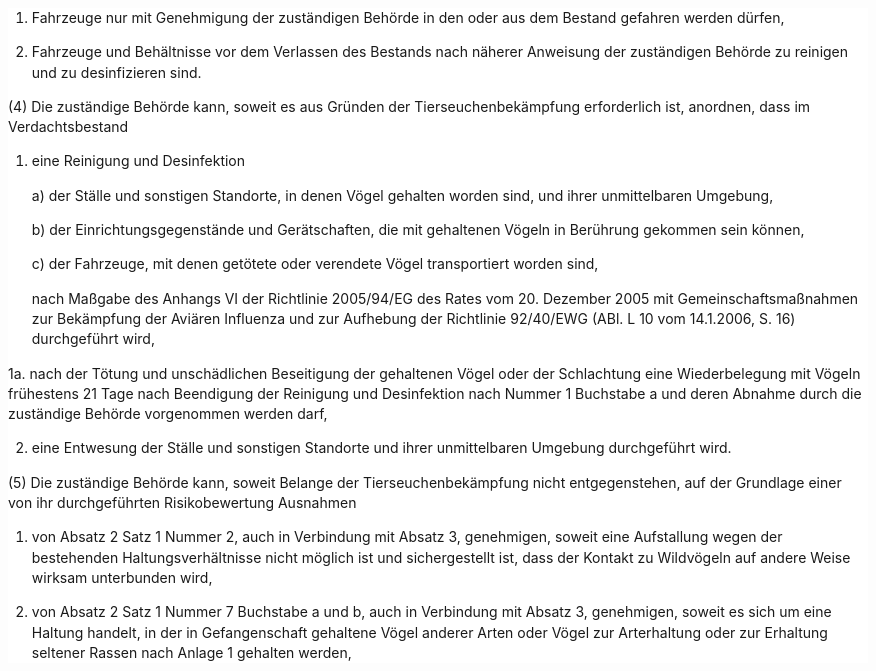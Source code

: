 1.  Fahrzeuge nur mit Genehmigung der zuständigen Behörde in den oder aus
    dem Bestand gefahren werden dürfen,


2.  Fahrzeuge und Behältnisse vor dem Verlassen des Bestands nach näherer
    Anweisung der zuständigen Behörde zu reinigen und zu desinfizieren
    sind.




(4) Die zuständige Behörde kann, soweit es aus Gründen der
Tierseuchenbekämpfung erforderlich ist, anordnen, dass im
Verdachtsbestand

1.  eine Reinigung und Desinfektion

    a)  der Ställe und sonstigen Standorte, in denen Vögel gehalten worden
        sind, und ihrer unmittelbaren Umgebung,


    b)  der Einrichtungsgegenstände und Gerätschaften, die mit gehaltenen
        Vögeln in Berührung gekommen sein können,


    c)  der Fahrzeuge, mit denen getötete oder verendete Vögel transportiert
        worden sind,



    nach Maßgabe des Anhangs VI der Richtlinie 2005/94/EG des Rates vom
    20\. Dezember 2005 mit Gemeinschaftsmaßnahmen zur Bekämpfung der
    Aviären Influenza und zur Aufhebung der Richtlinie 92/40/EWG (ABl. L
    10 vom 14.1.2006, S. 16) durchgeführt wird,


1a. nach der Tötung und unschädlichen Beseitigung der gehaltenen Vögel
    oder der Schlachtung eine Wiederbelegung mit Vögeln frühestens 21 Tage
    nach Beendigung der Reinigung und Desinfektion nach Nummer 1 Buchstabe
    a und deren Abnahme durch die zuständige Behörde vorgenommen werden
    darf,


2.  eine Entwesung der Ställe und sonstigen Standorte und ihrer
    unmittelbaren Umgebung durchgeführt wird.




(5) Die zuständige Behörde kann, soweit Belange der
Tierseuchenbekämpfung nicht entgegenstehen, auf der Grundlage einer
von ihr durchgeführten Risikobewertung Ausnahmen

1.  von Absatz 2 Satz 1 Nummer 2, auch in Verbindung mit Absatz 3,
    genehmigen, soweit eine Aufstallung wegen der bestehenden
    Haltungsverhältnisse nicht möglich ist und sichergestellt ist, dass
    der Kontakt zu Wildvögeln auf andere Weise wirksam unterbunden wird,


2.  von Absatz 2 Satz 1 Nummer 7 Buchstabe a und b, auch in Verbindung mit
    Absatz 3, genehmigen, soweit es sich um eine Haltung handelt, in der
    in Gefangenschaft gehaltene Vögel anderer Arten oder Vögel zur
    Arterhaltung oder zur Erhaltung seltener Rassen nach Anlage 1 gehalten
    werden,
